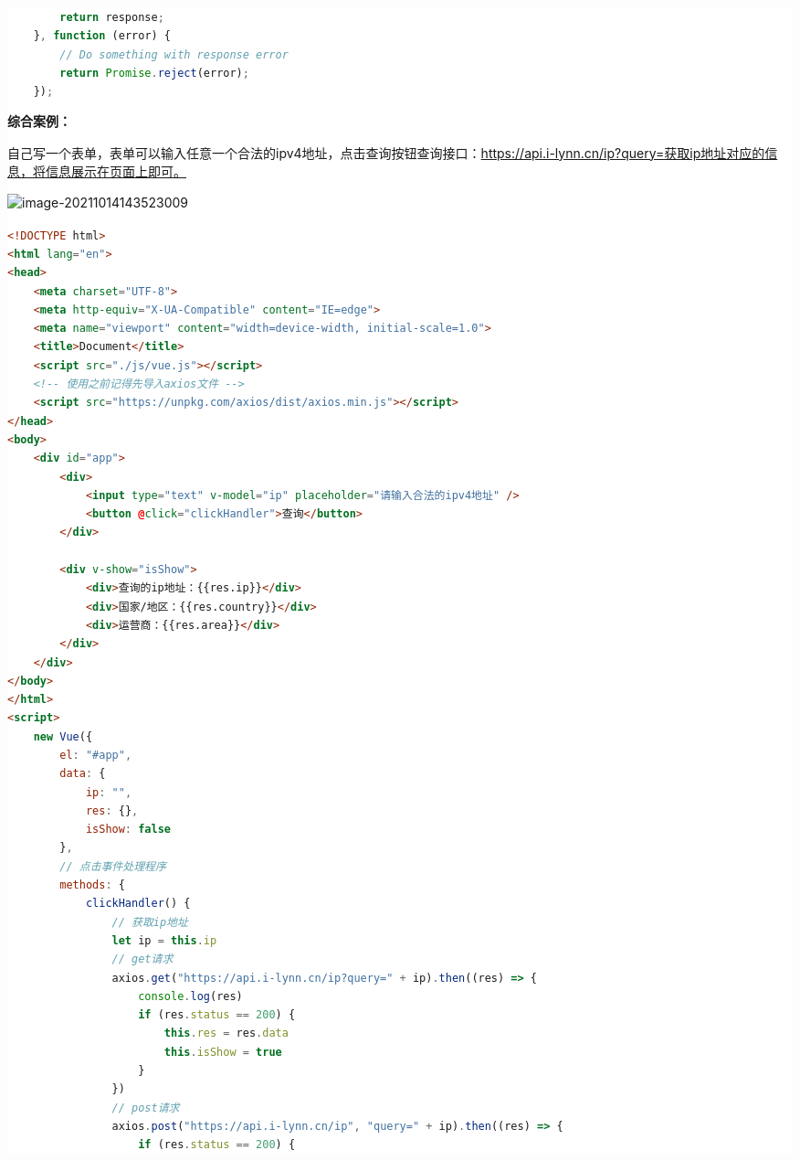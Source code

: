 ```js
        return response;
    }, function (error) {
        // Do something with response error
        return Promise.reject(error);
    });
```

**综合案例：**

自己写一个表单，表单可以输入任意一个合法的ipv4地址，点击查询按钮查询接口：https://api.i-lynn.cn/ip?query=获取ip地址对应的信息，将信息展示在页面上即可。

![image-20211014143523009](https://i.loli.net/2021/10/14/UoSRzcwZdvVelt4.png)

~~~html
<!DOCTYPE html>
<html lang="en">
<head>
    <meta charset="UTF-8">
    <meta http-equiv="X-UA-Compatible" content="IE=edge">
    <meta name="viewport" content="width=device-width, initial-scale=1.0">
    <title>Document</title>
    <script src="./js/vue.js"></script>
    <!-- 使用之前记得先导入axios文件 -->
    <script src="https://unpkg.com/axios/dist/axios.min.js"></script>
</head>
<body>
    <div id="app">
        <div>
            <input type="text" v-model="ip" placeholder="请输入合法的ipv4地址" />
            <button @click="clickHandler">查询</button>
        </div>

        <div v-show="isShow">
            <div>查询的ip地址：{{res.ip}}</div>
            <div>国家/地区：{{res.country}}</div>
            <div>运营商：{{res.area}}</div>
        </div>
    </div>
</body>
</html>
<script>
    new Vue({
        el: "#app",
        data: {
            ip: "",
            res: {},
            isShow: false
        },
        // 点击事件处理程序
        methods: {
            clickHandler() {
                // 获取ip地址
                let ip = this.ip
                // get请求
                axios.get("https://api.i-lynn.cn/ip?query=" + ip).then((res) => {
                    console.log(res)
                    if (res.status == 200) {
                        this.res = res.data
                        this.isShow = true
                    }
                })
                // post请求
                axios.post("https://api.i-lynn.cn/ip", "query=" + ip).then((res) => {
                    if (res.status == 200) {
~~~